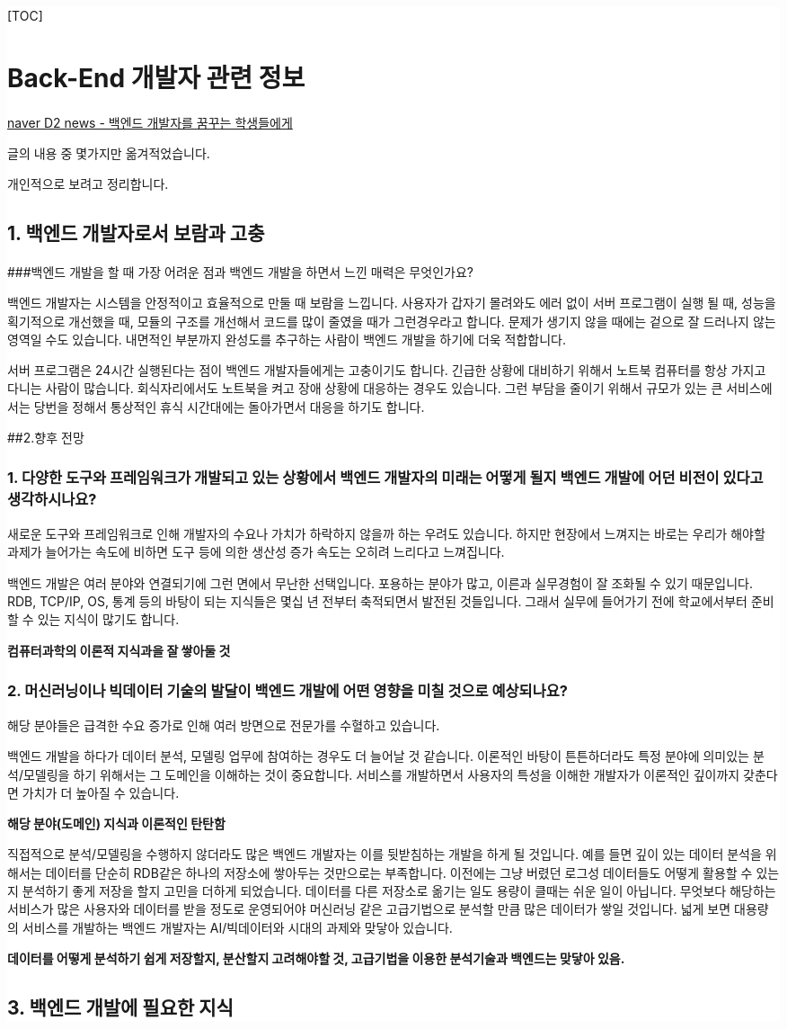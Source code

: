 [TOC]

# Back-End 개발자 관련 정보

[naver D2 news - 백엔드 개발자를 꿈꾸는 학생들에게](https://d2.naver.com/news/3435170)

글의 내용 중 몇가지만 옮겨적었습니다.

개인적으로 보려고 정리합니다.

## 1. 백엔드 개발자로서 보람과 고충

###백엔드 개발을 할 때 가장 어려운 점과 백엔드 개발을 하면서 느낀 매력은 무엇인가요?

백엔드 개발자는 시스템을 안정적이고 효율적으로 만둘 때 보람을 느낍니다. 사용자가 갑자기 몰려와도 에러 없이 서버 프로그램이 실행 될 때, 성능을 획기적으로 개선했을 때, 모듈의 구조를 개선해서 코드를 많이 줄였을 때가 그런경우라고 합니다. 문제가 생기지 않을 때에는 겉으로 잘 드러나지 않는 영역일 수도 있습니다. 내면적인 부분까지 완성도를 추구하는 사람이 백엔드 개발을 하기에 더욱 적합합니다.

서버 프로그램은 24시간 실행된다는 점이 백엔드 개발자들에게는 고충이기도 합니다. 긴급한 상황에 대비하기 위해서 노트북 컴퓨터를 항상 가지고 다니는 사람이 많습니다. 회식자리에서도 노트북을 켜고 장애 상황에 대응하는 경우도 있습니다. 그런 부담을 줄이기 위해서 규모가 있는 큰 서비스에서는 당번을 정해서 통상적인 휴식 시간대에는 돌아가면서 대응을 하기도 합니다.



##2.향후 전망

### 1. 다양한 도구와 프레임워크가 개발되고 있는 상황에서 백엔드 개발자의 미래는 어떻게 될지 백엔드 개발에 어던 비전이 있다고 생각하시나요?

새로운 도구와 프레임워크로 인해 개발자의 수요나 가치가 하락하지 않을까 하는 우려도 있습니다. 하지만 현장에서 느껴지는 바로는 우리가 해야할 과제가 늘어가는 속도에 비하면 도구 등에 의한 생산성 증가 속도는 오히려 느리다고 느껴집니다. 

백엔드 개발은 여러 분야와 연결되기에 그런 면에서 무난한 선택입니다. 포용하는 분야가 많고, 이른과 실무경험이 잘 조화될 수 있기 때문입니다. RDB, TCP/IP, OS, 통계 등의 바탕이 되는 지식들은 몇십 년 전부터 축적되면서 발전된 것들입니다. 그래서 실무에 들어가기 전에 학교에서부터 준비할 수 있는 지식이 많기도 합니다.

**컴퓨터과학의 이론적 지식과을 잘 쌓아둘 것**



### 2. 머신러닝이나 빅데이터 기술의 발달이 백엔드 개발에 어떤 영향을 미칠 것으로 예상되나요?

해당 분야들은 급격한 수요 증가로 인해 여러 방면으로 전문가를 수혈하고 있습니다. 

백엔드 개발을 하다가 데이터 분석, 모델링 업무에 참여하는 경우도 더 늘어날 것 같습니다. 이론적인 바탕이 튼튼하더라도 특정 분야에 의미있는 분석/모델링을 하기 위해서는 그 도메인을 이해하는 것이 중요합니다. 서비스를 개발하면서 사용자의 특성을 이해한 개발자가 이론적인 깊이까지 갖춘다면 가치가 더 높아질 수 있습니다.

**해당 분야(도메인) 지식과 이론적인 탄탄함**



직접적으로 분석/모델링을 수행하지 않더라도 많은 백엔드 개발자는 이를 뒷받침하는 개발을 하게 될 것입니다. 예를 들면 깊이 있는 데이터 분석을 위해서는 데이터를 단순히 RDB같은 하나의 저장소에 쌓아두는 것만으로는 부족합니다. 이전에는 그냥 버렸던 로그성 데이터들도 어떻게 활용할 수 있는지 분석하기 좋게 저장을 할지 고민을 더하게 되었습니다. 데이터를 다른 저장소로 옮기는 일도 용량이 클때는 쉬운 일이 아닙니다. 무엇보다 해당하는 서비스가 많은 사용자와 데이터를 받을 정도로 운영되어야 머신러닝 같은 고급기법으로 분석할 만큼 많은 데이터가 쌓일 것입니다. 넓게 보면 대용량의 서비스를 개발하는 백엔드 개발자는 AI/빅데이터와 시대의 과제와 맞닿아 있습니다.

**데이터를 어떻게 분석하기 쉽게 저장할지, 분산할지 고려해야할 것, 고급기법을 이용한 분석기술과 백엔드는 맞닿아 있음.**



## 3. 백엔드 개발에 필요한 지식
